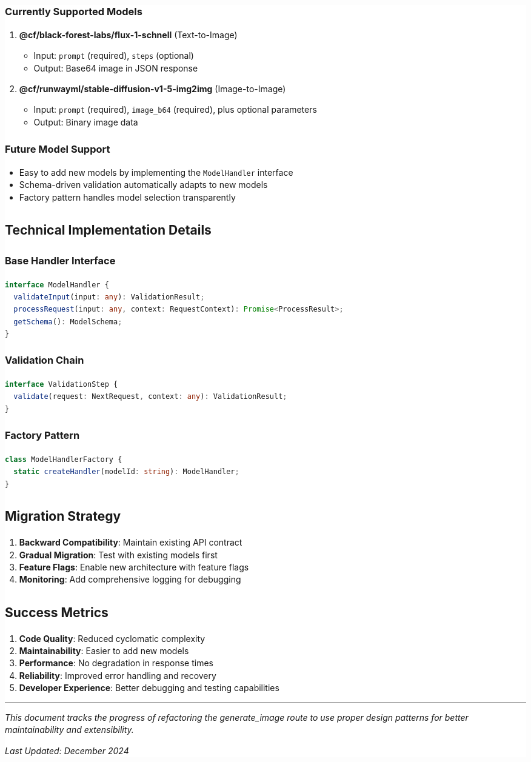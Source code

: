 ### Currently Supported Models
1. **@cf/black-forest-labs/flux-1-schnell** (Text-to-Image)
   - Input: `prompt` (required), `steps` (optional)
   - Output: Base64 image in JSON response

2. **@cf/runwayml/stable-diffusion-v1-5-img2img** (Image-to-Image)
   - Input: `prompt` (required), `image_b64` (required), plus optional parameters
   - Output: Binary image data

### Future Model Support
- Easy to add new models by implementing the `ModelHandler` interface
- Schema-driven validation automatically adapts to new models
- Factory pattern handles model selection transparently

## Technical Implementation Details

### Base Handler Interface
```typescript
interface ModelHandler {
  validateInput(input: any): ValidationResult;
  processRequest(input: any, context: RequestContext): Promise<ProcessResult>;
  getSchema(): ModelSchema;
}
```

### Validation Chain
```typescript
interface ValidationStep {
  validate(request: NextRequest, context: any): ValidationResult;
}
```

### Factory Pattern
```typescript
class ModelHandlerFactory {
  static createHandler(modelId: string): ModelHandler;
}
```

## Migration Strategy

1. **Backward Compatibility**: Maintain existing API contract
2. **Gradual Migration**: Test with existing models first
3. **Feature Flags**: Enable new architecture with feature flags
4. **Monitoring**: Add comprehensive logging for debugging

## Success Metrics

1. **Code Quality**: Reduced cyclomatic complexity
2. **Maintainability**: Easier to add new models
3. **Performance**: No degradation in response times
4. **Reliability**: Improved error handling and recovery
5. **Developer Experience**: Better debugging and testing capabilities

---

*This document tracks the progress of refactoring the generate_image route to use proper design patterns for better maintainability and extensibility.*

*Last Updated: December 2024*
